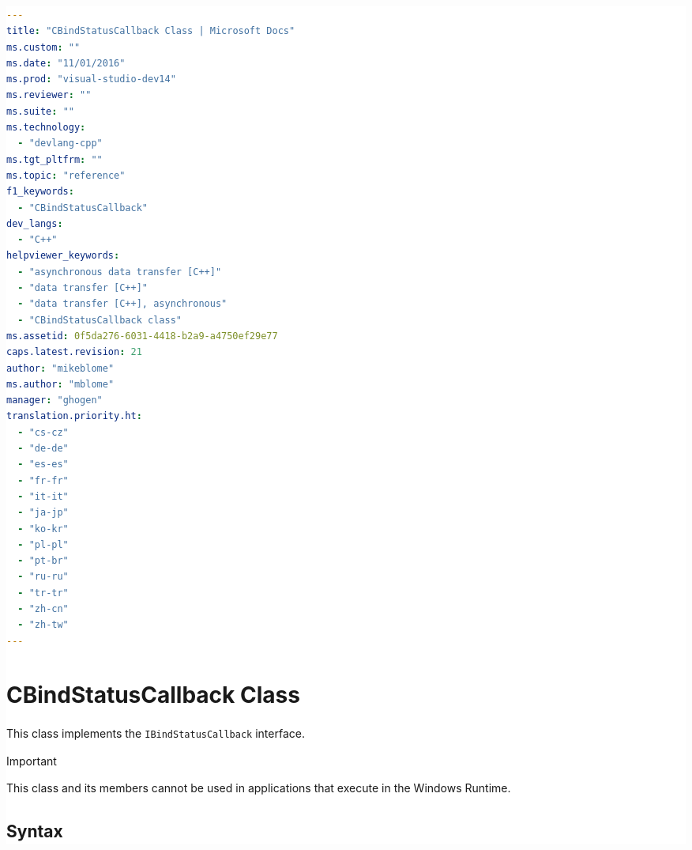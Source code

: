 ```yaml
---
title: "CBindStatusCallback Class | Microsoft Docs"
ms.custom: ""
ms.date: "11/01/2016"
ms.prod: "visual-studio-dev14"
ms.reviewer: ""
ms.suite: ""
ms.technology: 
  - "devlang-cpp"
ms.tgt_pltfrm: ""
ms.topic: "reference"
f1_keywords: 
  - "CBindStatusCallback"
dev_langs: 
  - "C++"
helpviewer_keywords: 
  - "asynchronous data transfer [C++]"
  - "data transfer [C++]"
  - "data transfer [C++], asynchronous"
  - "CBindStatusCallback class"
ms.assetid: 0f5da276-6031-4418-b2a9-a4750ef29e77
caps.latest.revision: 21
author: "mikeblome"
ms.author: "mblome"
manager: "ghogen"
translation.priority.ht: 
  - "cs-cz"
  - "de-de"
  - "es-es"
  - "fr-fr"
  - "it-it"
  - "ja-jp"
  - "ko-kr"
  - "pl-pl"
  - "pt-br"
  - "ru-ru"
  - "tr-tr"
  - "zh-cn"
  - "zh-tw"
---
```

# CBindStatusCallback Class
This class implements the `IBindStatusCallback` interface.  
  
> [!IMPORTANT]
>  This class and its members cannot be used in applications that execute in the Windows Runtime.  
  
## Syntax  
  